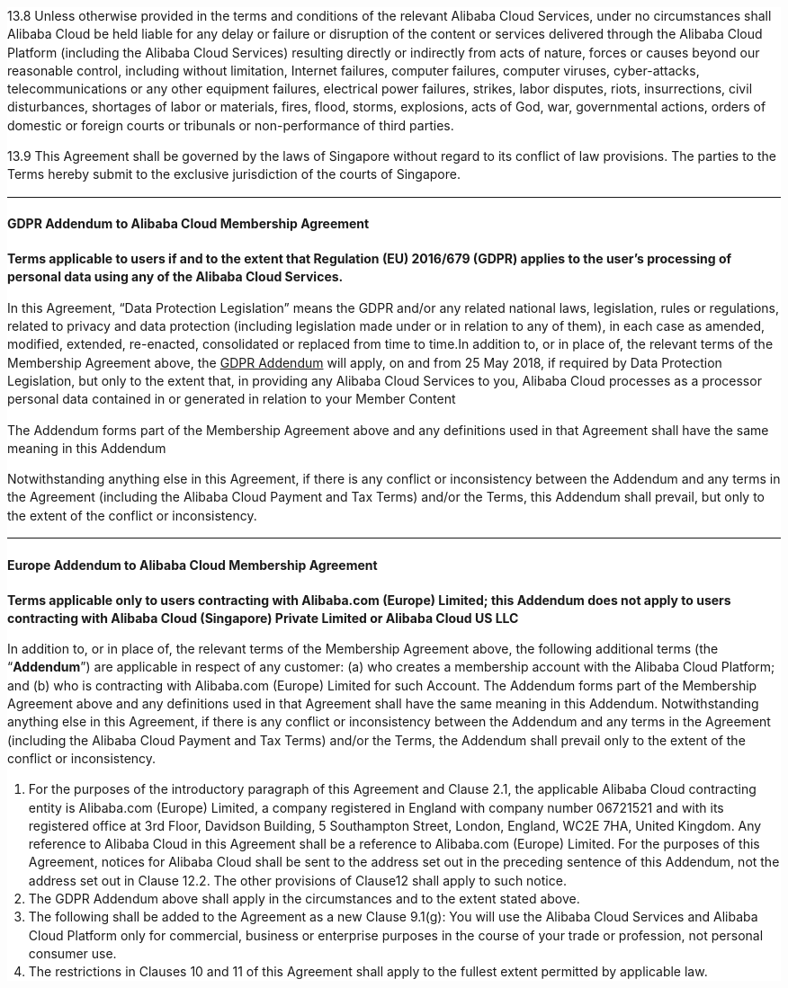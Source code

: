 13.8 Unless otherwise provided in the terms and conditions of the relevant Alibaba Cloud Services, under no circumstances shall Alibaba Cloud be held liable for any delay or failure or disruption of the content or services delivered through the Alibaba Cloud Platform (including the Alibaba Cloud Services) resulting directly or indirectly from acts of nature, forces or causes beyond our reasonable control, including without limitation, Internet failures, computer failures, computer viruses, cyber-attacks, telecommunications or any other equipment failures, electrical power failures, strikes, labor disputes, riots, insurrections, civil disturbances, shortages of labor or materials, fires, flood, storms, explosions, acts of God, war, governmental actions, orders of domestic or foreign courts or tribunals or non-performance of third parties.

13.9 This Agreement shall be governed by the laws of Singapore without regard to its conflict of law provisions. The parties to the Terms hereby submit to the exclusive jurisdiction of the courts of Singapore.

------

#### GDPR Addendum to Alibaba Cloud Membership Agreement

**Terms applicable to users if and to the extent that Regulation (EU) 2016/679 (GDPR) applies to the user’s processing of personal data using any of the Alibaba Cloud Services.**

In this Agreement, “Data Protection Legislation” means the GDPR and/or any related national laws, legislation, rules or regulations, related to privacy and data protection (including legislation made under or in relation to any of them), in each case as amended, modified, extended, re-enacted, consolidated or replaced from time to time.In addition to, or in place of, the relevant terms of the Membership Agreement above, the [GDPR Addendum](https://www.alibabacloud.com/help/faq-detail/72443.htm) will apply, on and from 25 May 2018, if required by Data Protection Legislation, but only to the extent that, in providing any Alibaba Cloud Services to you, Alibaba Cloud processes as a processor personal data contained in or generated in relation to your Member Content

The Addendum forms part of the Membership Agreement above and any definitions used in that Agreement shall have the same meaning in this Addendum

Notwithstanding anything else in this Agreement, if there is any conflict or inconsistency between the Addendum and any terms in the Agreement (including the Alibaba Cloud Payment and Tax Terms) and/or the Terms, this Addendum shall prevail, but only to the extent of the conflict or inconsistency.

------

#### Europe Addendum to Alibaba Cloud Membership Agreement

**Terms applicable only to users contracting with Alibaba.com (Europe) Limited; this Addendum does not apply to users contracting with Alibaba Cloud (Singapore) Private Limited or Alibaba Cloud US LLC**

In addition to, or in place of, the relevant terms of the Membership Agreement above, the following additional terms (the “**Addendum**”) are applicable in respect of any customer: (a) who creates a membership account with the Alibaba Cloud Platform; and (b) who is contracting with Alibaba.com (Europe) Limited for such Account. The Addendum forms part of the Membership Agreement above and any definitions used in that Agreement shall have the same meaning in this Addendum. Notwithstanding anything else in this Agreement, if there is any conflict or inconsistency between the Addendum and any terms in the Agreement (including the Alibaba Cloud Payment and Tax Terms) and/or the Terms, the Addendum shall prevail only to the extent of the conflict or inconsistency.

1. For the purposes of the introductory paragraph of this Agreement and Clause 2.1, the applicable Alibaba Cloud contracting entity is Alibaba.com (Europe) Limited, a company registered in England with company number 06721521 and with its registered office at 3rd Floor, Davidson Building, 5 Southampton Street, London, England, WC2E 7HA, United Kingdom. Any reference to Alibaba Cloud in this Agreement shall be a reference to Alibaba.com (Europe) Limited. For the purposes of this Agreement, notices for Alibaba Cloud shall be sent to the address set out in the preceding sentence of this Addendum, not the address set out in Clause 12.2. The other provisions of Clause12 shall apply to such notice.
2. The GDPR Addendum above shall apply in the circumstances and to the extent stated above.
3. The following shall be added to the Agreement as a new Clause 9.1(g): You will use the Alibaba Cloud Services and Alibaba Cloud Platform only for commercial, business or enterprise purposes in the course of your trade or profession, not personal consumer use.
4. The restrictions in Clauses 10 and 11 of this Agreement shall apply to the fullest extent permitted by applicable law.